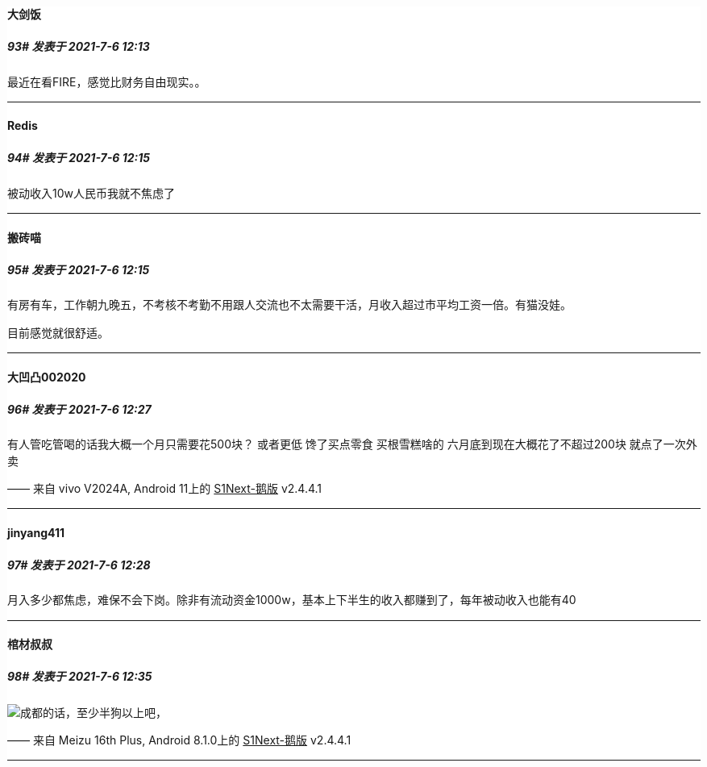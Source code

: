 ####  大剑饭  
##### 93#       发表于 2021-7-6 12:13


最近在看FIRE，感觉比财务自由现实。。


*****

####  Redis  
##### 94#       发表于 2021-7-6 12:15


被动收入10w人民币我就不焦虑了


*****

####  搬砖喵  
##### 95#       发表于 2021-7-6 12:15


有房有车，工作朝九晚五，不考核不考勤不用跟人交流也不太需要干活，月收入超过市平均工资一倍。有猫没娃。

目前感觉就很舒适。


*****

####  大凹凸002020  
##### 96#       发表于 2021-7-6 12:27


有人管吃管喝的话我大概一个月只需要花500块？ 或者更低 馋了买点零食 买根雪糕啥的 六月底到现在大概花了不超过200块 就点了一次外卖

—— 来自 vivo V2024A, Android 11上的 [S1Next-鹅版](https://github.com/ykrank/S1-Next/releases) v2.4.4.1


*****

####  jinyang411  
##### 97#       发表于 2021-7-6 12:28


月入多少都焦虑，难保不会下岗。除非有流动资金1000w，基本上下半生的收入都赚到了，每年被动收入也能有40


*****

####  棺材叔叔  
##### 98#       发表于 2021-7-6 12:35


<img src="https://static.saraba1st.com/image/smiley/face2017/003.png" referrerpolicy="no-referrer">成都的话，至少半狗以上吧，

—— 来自 Meizu 16th Plus, Android 8.1.0上的 [S1Next-鹅版](https://github.com/ykrank/S1-Next/releases) v2.4.4.1


*****
